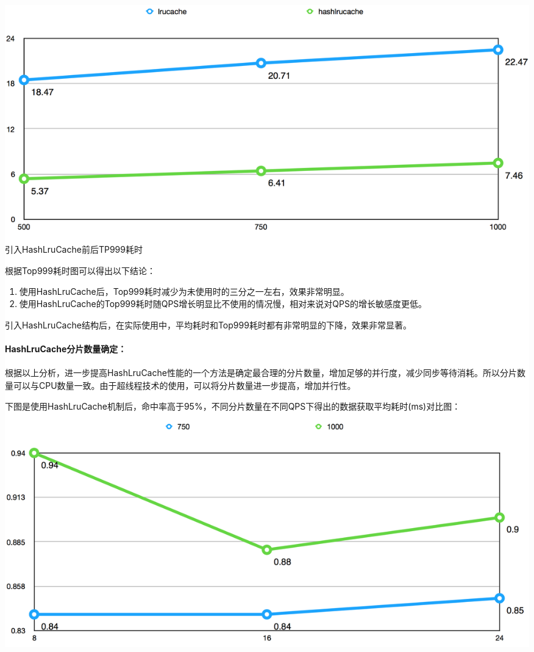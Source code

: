 ![引入HashLruCache前后TP999耗时](./pic/7523b036.png)

引入HashLruCache前后TP999耗时



根据Top999耗时图可以得出以下结论：

1. 使用HashLruCache后，Top999耗时减少为未使用时的三分之一左右，效果非常明显。
2. 使用HashLruCache的Top999耗时随QPS增长明显比不使用的情况慢，相对来说对QPS的增长敏感度更低。

引入HashLruCache结构后，在实际使用中，平均耗时和Top999耗时都有非常明显的下降，效果非常显著。

#### HashLruCache分片数量确定：

根据以上分析，进一步提高HashLruCache性能的一个方法是确定最合理的分片数量，增加足够的并行度，减少同步等待消耗。所以分片数量可以与CPU数量一致。由于超线程技术的使用，可以将分片数量进一步提高，增加并行性。

下图是使用HashLruCache机制后，命中率高于95%，不同分片数量在不同QPS下得出的数据获取平均耗时(ms)对比图：

![HashLruCache分片数量耗时](./pic/ca3dece2.png)
